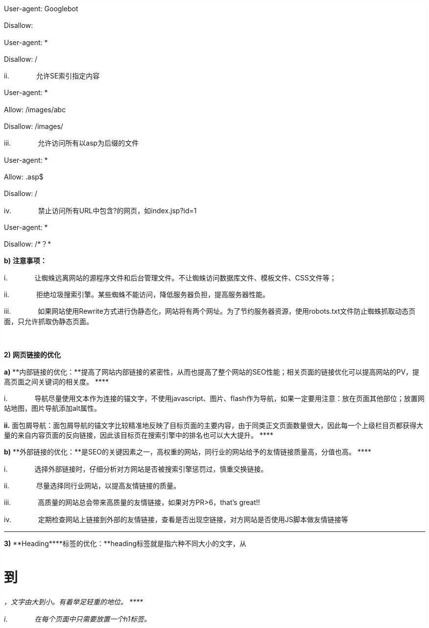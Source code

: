 User-agent: Googlebot

Disallow:

User-agent: *

Disallow: /

ii.              允许SE索引指定内容

User-agent: *

Allow: /images/abc

Disallow: /images/

iii.              允许访问所有以asp为后缀的文件

User-agent: *

Allow: .asp$

Disallow: /

iv.              禁止访问所有URL中包含?的网页，如index.jsp?id=1

User-agent: *

Disallow: /\*？\*

**b)** **注意事项：**

i.              让蜘蛛远离网站的源程序文件和后台管理文件。不让蜘蛛访问数据库文件、模板文件、CSS文件等；

ii.              拒绝垃圾搜索引擎。某些蜘蛛不能访问，降低服务器负担，提高服务器性能。

iii.              如果网站使用Rewrite方式进行伪静态化，网站将有两个网址。为了节约服务器资源，使用robots.txt文件防止蜘蛛抓取动态页面，只允许抓取伪静态页面。

&nbsp;

**2)** **网页链接的优化**

**a)** **内部链接的优化：**提高了网站内部链接的紧密性，从而也提高了整个网站的SEO性能；相关页面的链接优化可以提高网站的PV，提高页面之间关键词的相关度。 ****

i.              导航尽量使用文本作为连接的锚文字，不使用javascript、图片、flash作为导航，如果一定要用注意：放在页面其他部位；放置网站地图，图片导航添加alt属性。

 **ii.** 面包屑导航：面包屑导航的锚文字比较精准地反映了目标页面的主要内容，由于同类正文页面数量很大，因此每一个上级栏目页都获得大量的来自内容页面的反向链接，因此该目标页在搜索引擎中的排名也可以大大提升。 ****

**b)** **外部链接的优化：**是SEO的关键因素之一，高权重的网站，同行业的网站给予的友情链接质量高，分值也高。 ****

i.              选择外部链接时，仔细分析对方网站是否被搜索引擎惩罚过，慎重交换链接。

ii.              尽量选择同行业网站，以提高友情链接的质量。

iii.              高质量的网站总会带来高质量的友情链接，如果对方PR>6，that’s great!!

iv.              定期检查网站上链接到外部的友情链接，查看是否出现空链接，对方网站是否使用JS脚本做友情链接等

 ****

**3)** **Heading****标签的优化：**heading标签就是指六种不同大小的文字，从<h1>到<h6>，文字由大到小。有着举足轻重的地位。 ****

i.              在每个页面中只需要放置一个h1标签。

